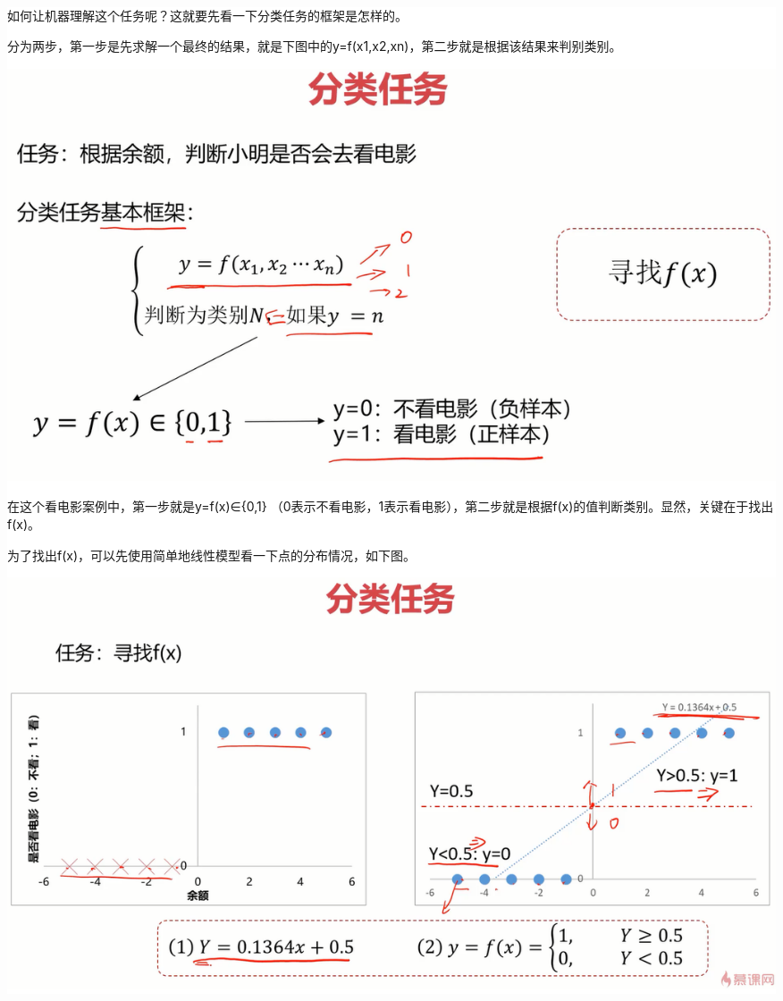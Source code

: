 如何让机器理解这个任务呢？这就要先看一下分类任务的框架是怎样的。

分为两步，第一步是先求解一个最终的结果，就是下图中的y=f(x1,x2,xn)，第二步就是根据该结果来判别类别。

![image-20210807214847209](./AI.assets/0a7b059f05c2d83bdbeca7e0cb57f2c8.png)

 在这个看电影案例中，第一步就是y=f(x)∈{0,1} （0表示不看电影，1表示看电影），第二步就是根据f(x)的值判断类别。显然，关键在于找出f(x)。

 为了找出f(x)，可以先使用简单地线性模型看一下点的分布情况，如下图。

![image-20210807215508260](./AI.assets/e924660473d6d6f678535569592c77da.png)
